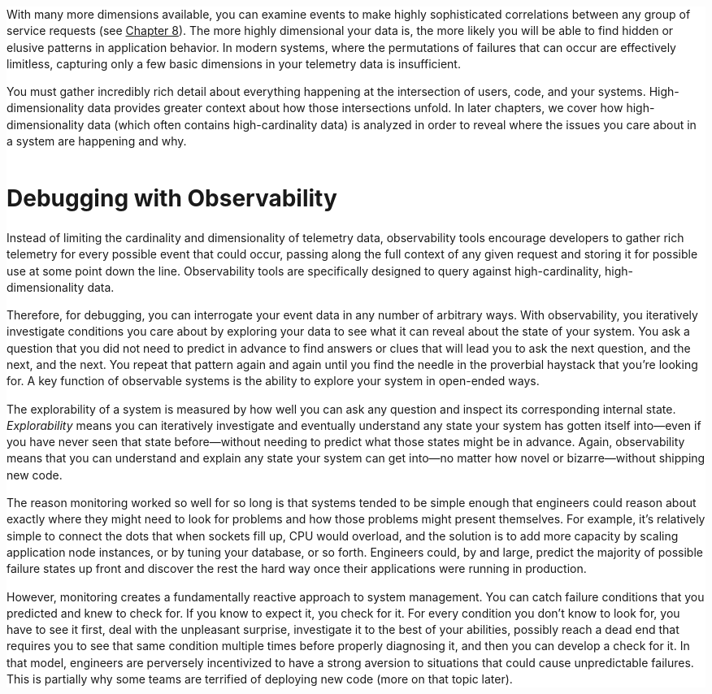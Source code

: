 With many more dimensions available, you can examine events to make highly sophisticated correlations between any group of service requests (see [Chapter 8](https://learning.oreilly.com/library/view/observability-engineering/9781492076438/ch08.html#analyzing_events_to_achieve_observabili)). The more highly dimensional your data is, the more likely you will be able to find hidden or elusive patterns in application behavior. In modern systems, where the permutations of failures that can occur are effectively limitless, capturing only a few basic dimensions in your telemetry data is insufficient.

You must gather incredibly rich detail about everything happening at the intersection of users, code, and your systems. High-dimensionality data provides greater context about how those intersections unfold. In later chapters, we cover how high-dimensionality data (which often contains high-cardinality data) is analyzed in order to reveal where the issues you care about in a system are happening and why.

# Debugging with Observability

Instead of limiting the cardinality and dimensionality of telemetry data, observability tools encourage developers to gather rich telemetry for every possible event that could occur, passing along the full context of any given request and storing it for possible use at some point down the line. Observability tools are specifically designed to query against high-cardinality, high-dimensionality data.

Therefore, for debugging, you can interrogate your event data in any number of arbitrary ways. With observability, you iteratively investigate conditions you care about by exploring your data to see what it can reveal about the state of your system. You ask a question that you did not need to predict in advance to find answers or clues that will lead you to ask the next question, and the next, and the next. You repeat that pattern again and again until you find the needle in the proverbial haystack that you’re looking for. A key function of observable systems is the ability to explore your system in open-ended ways.

The explorability of a system is measured by how well you can ask any question and inspect its corresponding internal state. *Explorability* means you can iteratively investigate and eventually understand any state your system has gotten itself into—even if you have never seen that state before—without needing to predict what those states might be in advance. Again, observability means that you can understand and explain any state your system can get into—no matter how novel or bizarre—without shipping new code.

The reason monitoring worked so well for so long is that systems tended to be simple enough that engineers could reason about exactly where they might need to look for problems and how those problems might present themselves. For example, it’s relatively simple to connect the dots that when sockets fill up, CPU would overload, and the solution is to add more capacity by scaling application node instances, or by tuning your database, or so forth. Engineers could, by and large, predict the majority of possible failure states up front and discover the rest the hard way once their applications were running in production.

However, monitoring creates a fundamentally reactive approach to system management. You can catch failure conditions that you predicted and knew to check for. If you know to expect it, you check for it. For every condition you don’t know to look for, you have to see it first, deal with the unpleasant surprise, investigate it to the best of your abilities, possibly reach a dead end that requires you to see that same condition multiple times before properly diagnosing it, and then you can develop a check for it. In that model, engineers are perversely incentivized to have a strong aversion to situations that could cause unpredictable failures. This is partially why some teams are terrified of deploying new code (more on that topic later).

